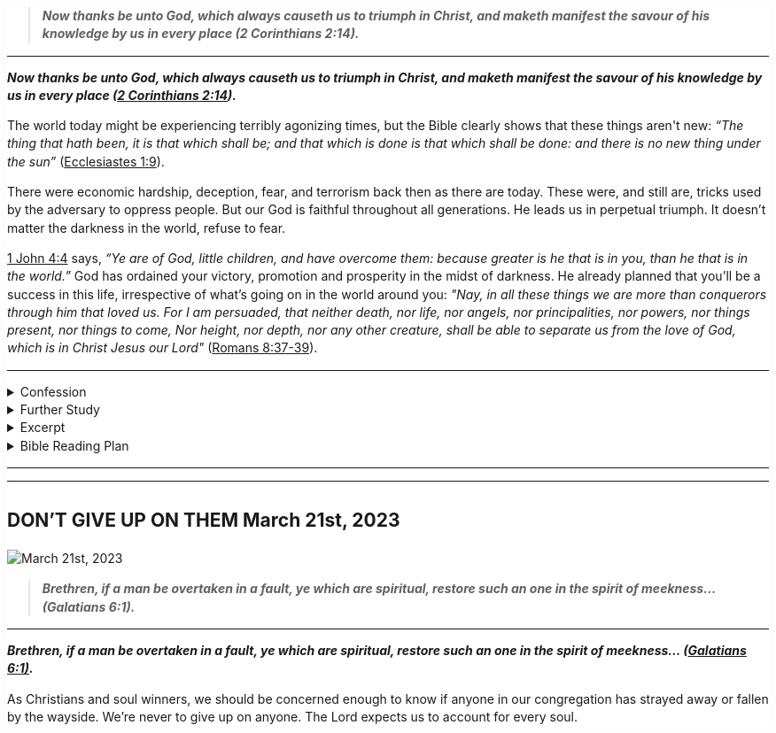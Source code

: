  >***Now thanks be unto God, which always causeth us to triumph in Christ, and maketh manifest the savour of his knowledge by us in every place (2 Corinthians 2:14).***
---
***Now thanks be unto God, which always causeth us to triumph in Christ, and maketh manifest the savour of his knowledge by us in every place (***[***2 Corinthians 2:14***](https://www.biblegateway.com/passage/?search=2%20Corinthians%202:14&version=kjv)***).***

The world today might be experiencing terribly agonizing times, but the Bible clearly shows that these things aren't new: *“The thing that hath been, it is that which shall be; and that which is done is that which shall be done: and there is no new thing under the sun”* ([Ecclesiastes 1:9](https://www.biblegateway.com/passage/?search=Ecclesiastes%201:9&version=kjv)).

There were economic hardship, deception, fear, and terrorism back then as there are today. These were, and still are, tricks used by the adversary to oppress people. But our God is faithful throughout all generations. He leads us in perpetual triumph. It doesn’t matter the darkness in the world, refuse to fear.

[1 John 4:4](https://www.biblegateway.com/passage/?search=1%20John%204:4&version=kjv) says, *“Ye are of God, little children, and have overcome them: because greater is he that is in you, than he that is in the world.”* God has ordained your victory, promotion and prosperity in the midst of darkness. He already planned that you’ll be a success in this life, irrespective of what’s going on in the world around you: *"Nay, in all these things we are more than conquerors through him that loved us. For I am persuaded, that neither death, nor life, nor angels, nor principalities, nor powers, nor things present, nor things to come, Nor height, nor depth, nor any other creature, shall be able to separate us from the love of God, which is in Christ Jesus our Lord"* ([Romans 8:37\-39](https://www.biblegateway.com/passage/?search=Romans%208:37-39&version=kjv)).



---  
<details><summary>Confession</summary></details>

<details><summary>Further Study</summary></details>

<details><summary>Excerpt</summary></details>

<details><summary>Bible Reading Plan</summary></details>

---
---

## DON’T GIVE UP ON THEM March 21st, 2023
![March 21st, 2023](https://rhapsodyofrealities.b-cdn.net/app/dailyarticle/mar-23-day-21-dont-give-up-on-them-min.jpg)

 >***Brethren, if a man be overtaken in a fault, ye which are spiritual, restore such an one in the spirit of meekness… (Galatians 6:1).***
---
***Brethren, if a man be overtaken in a fault, ye which are spiritual, restore such an one in the spirit of meekness… (***[***Galatians 6:1\)***](https://www.biblegateway.com/passage/?search=Galatians%206:1&version=kjv)***.***

As Christians and soul winners, we should be concerned enough to know if anyone in our congregation has strayed away or fallen by the wayside. We’re never to give up on anyone. The Lord expects us to account for every soul.

